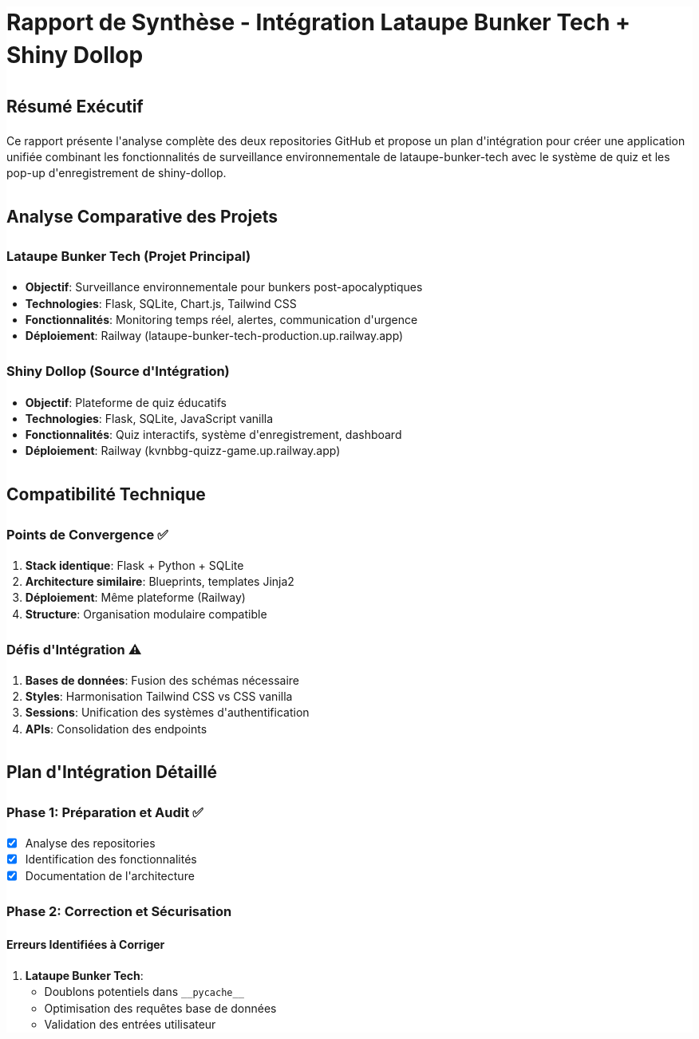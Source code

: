 # Rapport de Synthèse - Intégration Lataupe Bunker Tech + Shiny Dollop

## Résumé Exécutif

Ce rapport présente l'analyse complète des deux repositories GitHub et propose un plan d'intégration pour créer une application unifiée combinant les fonctionnalités de surveillance environnementale de lataupe-bunker-tech avec le système de quiz et les pop-up d'enregistrement de shiny-dollop.

## Analyse Comparative des Projets

### Lataupe Bunker Tech (Projet Principal)
- **Objectif**: Surveillance environnementale pour bunkers post-apocalyptiques
- **Technologies**: Flask, SQLite, Chart.js, Tailwind CSS
- **Fonctionnalités**: Monitoring temps réel, alertes, communication d'urgence
- **Déploiement**: Railway (lataupe-bunker-tech-production.up.railway.app)

### Shiny Dollop (Source d'Intégration)
- **Objectif**: Plateforme de quiz éducatifs
- **Technologies**: Flask, SQLite, JavaScript vanilla
- **Fonctionnalités**: Quiz interactifs, système d'enregistrement, dashboard
- **Déploiement**: Railway (kvnbbg-quizz-game.up.railway.app)

## Compatibilité Technique

### Points de Convergence ✅
1. **Stack identique**: Flask + Python + SQLite
2. **Architecture similaire**: Blueprints, templates Jinja2
3. **Déploiement**: Même plateforme (Railway)
4. **Structure**: Organisation modulaire compatible

### Défis d'Intégration ⚠️
1. **Bases de données**: Fusion des schémas nécessaire
2. **Styles**: Harmonisation Tailwind CSS vs CSS vanilla
3. **Sessions**: Unification des systèmes d'authentification
4. **APIs**: Consolidation des endpoints

## Plan d'Intégration Détaillé

### Phase 1: Préparation et Audit ✅
- [x] Analyse des repositories
- [x] Identification des fonctionnalités
- [x] Documentation de l'architecture

### Phase 2: Correction et Sécurisation
#### Erreurs Identifiées à Corriger
1. **Lataupe Bunker Tech**:
   - Doublons potentiels dans `__pycache__`
   - Optimisation des requêtes base de données
   - Validation des entrées utilisateur

